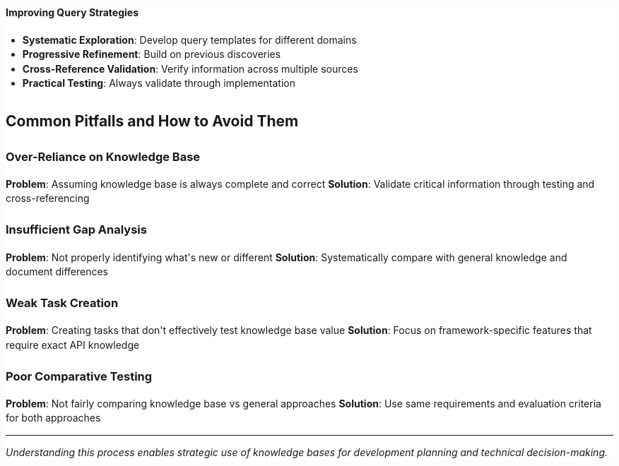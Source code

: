 #### Improving Query Strategies
- **Systematic Exploration**: Develop query templates for different domains
- **Progressive Refinement**: Build on previous discoveries
- **Cross-Reference Validation**: Verify information across multiple sources
- **Practical Testing**: Always validate through implementation

## Common Pitfalls and How to Avoid Them

### Over-Reliance on Knowledge Base
**Problem**: Assuming knowledge base is always complete and correct
**Solution**: Validate critical information through testing and cross-referencing

### Insufficient Gap Analysis
**Problem**: Not properly identifying what's new or different
**Solution**: Systematically compare with general knowledge and document differences

### Weak Task Creation
**Problem**: Creating tasks that don't effectively test knowledge base value
**Solution**: Focus on framework-specific features that require exact API knowledge

### Poor Comparative Testing
**Problem**: Not fairly comparing knowledge base vs general approaches
**Solution**: Use same requirements and evaluation criteria for both approaches

---
*Understanding this process enables strategic use of knowledge bases for development planning and technical decision-making.*

